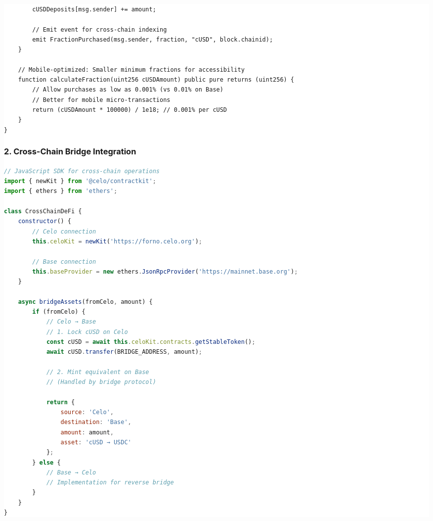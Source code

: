 ```solidity
        cUSDDeposits[msg.sender] += amount;
        
        // Emit event for cross-chain indexing
        emit FractionPurchased(msg.sender, fraction, "cUSD", block.chainid);
    }
    
    // Mobile-optimized: Smaller minimum fractions for accessibility
    function calculateFraction(uint256 cUSDAmount) public pure returns (uint256) {
        // Allow purchases as low as 0.001% (vs 0.01% on Base)
        // Better for mobile micro-transactions
        return (cUSDAmount * 100000) / 1e18; // 0.001% per cUSD
    }
}
```

### 2. Cross-Chain Bridge Integration

```javascript
// JavaScript SDK for cross-chain operations
import { newKit } from '@celo/contractkit';
import { ethers } from 'ethers';

class CrossChainDeFi {
    constructor() {
        // Celo connection
        this.celoKit = newKit('https://forno.celo.org');
        
        // Base connection  
        this.baseProvider = new ethers.JsonRpcProvider('https://mainnet.base.org');
    }
    
    async bridgeAssets(fromCelo, amount) {
        if (fromCelo) {
            // Celo → Base
            // 1. Lock cUSD on Celo
            const cUSD = await this.celoKit.contracts.getStableToken();
            await cUSD.transfer(BRIDGE_ADDRESS, amount);
            
            // 2. Mint equivalent on Base
            // (Handled by bridge protocol)
            
            return {
                source: 'Celo',
                destination: 'Base',
                amount: amount,
                asset: 'cUSD → USDC'
            };
        } else {
            // Base → Celo
            // Implementation for reverse bridge
        }
    }
}
```
